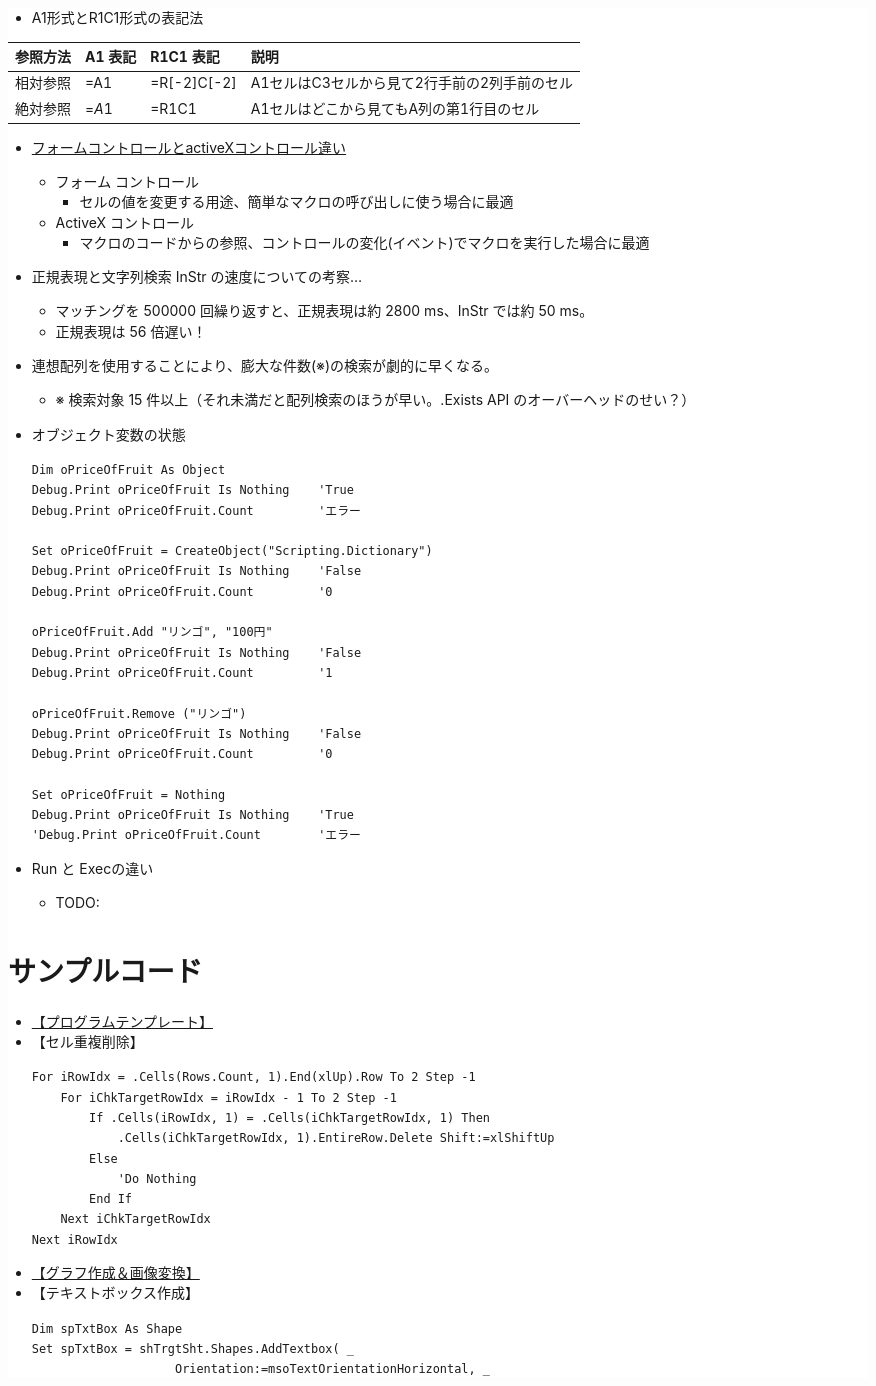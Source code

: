 - A1形式とR1C1形式の表記法

| 参照方法   | A1 表記 | R1C1 表記    | 説明                                          |
|:---|:---|:---|:---|
| 相対参照   | =A1     | =R[-2]C[-2]  | A1セルはC3セルから見て2行手前の2列手前のセル  |
| 絶対参照   | =$A$1   | =R1C1        | A1セルはどこから見てもA列の第1行目のセル      |

- [フォームコントロールとactiveXコントロール違い](https://www.ipentec.com/document/office-excel-difference-between-form-control-and-activex-control)
	- フォーム コントロール
		- セルの値を変更する用途、簡単なマクロの呼び出しに使う場合に最適
	- ActiveX コントロール
		- マクロのコードからの参照、コントロールの変化(イベント)でマクロを実行した場合に最適
- 正規表現と文字列検索 InStr の速度についての考察…
	- マッチングを 500000 回繰り返すと、正規表現は約 2800 ms、InStr では約 50 ms。
	- 正規表現は 56 倍遅い！
- 連想配列を使用することにより、膨大な件数(※)の検索が劇的に早くなる。
	- ※ 検索対象 15 件以上（それ未満だと配列検索のほうが早い。.Exists API のオーバーヘッドのせい？）
- オブジェクト変数の状態
	```vba
	Dim oPriceOfFruit As Object
	Debug.Print oPriceOfFruit Is Nothing    'True
	Debug.Print oPriceOfFruit.Count         'エラー
	
	Set oPriceOfFruit = CreateObject("Scripting.Dictionary")
	Debug.Print oPriceOfFruit Is Nothing    'False
	Debug.Print oPriceOfFruit.Count         '0
	
	oPriceOfFruit.Add "リンゴ", "100円"
	Debug.Print oPriceOfFruit Is Nothing    'False
	Debug.Print oPriceOfFruit.Count         '1
	
	oPriceOfFruit.Remove ("リンゴ")
	Debug.Print oPriceOfFruit Is Nothing    'False
	Debug.Print oPriceOfFruit.Count         '0
	
	Set oPriceOfFruit = Nothing
	Debug.Print oPriceOfFruit Is Nothing    'True
	'Debug.Print oPriceOfFruit.Count        'エラー
	```

- Run と Execの違い
	- TODO:

# サンプルコード
- [【プログラムテンプレート】](vba_プログラムテンプレート.md)
- 【セル重複削除】
	```vba
	For iRowIdx = .Cells(Rows.Count, 1).End(xlUp).Row To 2 Step -1
		For iChkTargetRowIdx = iRowIdx - 1 To 2 Step -1
			If .Cells(iRowIdx, 1) = .Cells(iChkTargetRowIdx, 1) Then
				.Cells(iChkTargetRowIdx, 1).EntireRow.Delete Shift:=xlShiftUp
			Else
				'Do Nothing
			End If
		Next iChkTargetRowIdx
	Next iRowIdx
	```
- [【グラフ作成＆画像変換】](vba_グラフ作成＆画像変換.md)
- 【テキストボックス作成】
	```vba
	Dim spTxtBox As Shape
	Set spTxtBox = shTrgtSht.Shapes.AddTextbox( _
						Orientation:=msoTextOrientationHorizontal, _